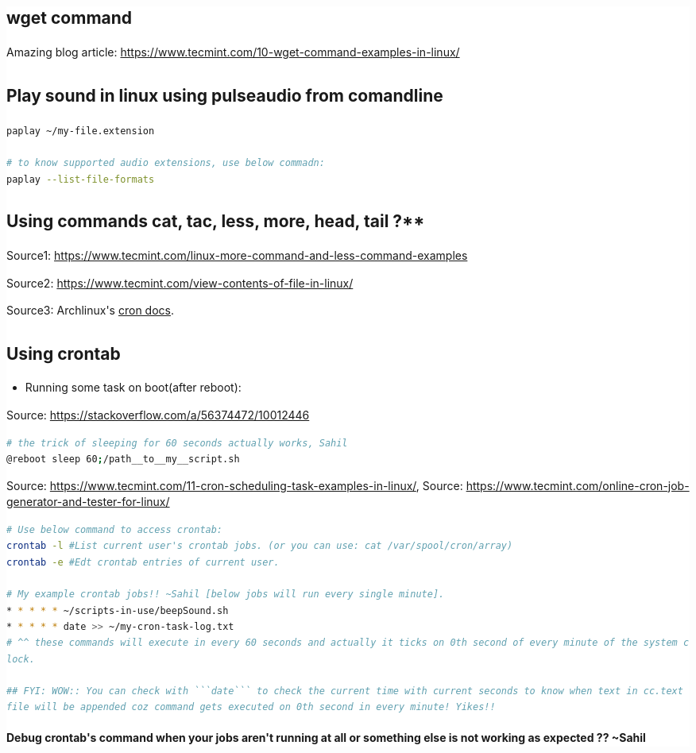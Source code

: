 ## wget command

Amazing blog article: https://www.tecmint.com/10-wget-command-examples-in-linux/

## Play sound in linux using pulseaudio from comandline

```bash
paplay ~/my-file.extension

# to know supported audio extensions, use below commadn:
paplay --list-file-formats
```

## Using commands cat, tac, less, more, head, tail ?**

Source1: https://www.tecmint.com/linux-more-command-and-less-command-examples

Source2: https://www.tecmint.com/view-contents-of-file-in-linux/

Source3: Archlinux's [cron docs](https://wiki.archlinux.org/title/cron).

## Using crontab

- Running some task on boot(after reboot): 

Source: https://stackoverflow.com/a/56374472/10012446

```bash
# the trick of sleeping for 60 seconds actually works, Sahil
@reboot sleep 60;/path__to__my__script.sh
```

Source: https://www.tecmint.com/11-cron-scheduling-task-examples-in-linux/, Source: https://www.tecmint.com/online-cron-job-generator-and-tester-for-linux/

```bash
# Use below command to access crontab:
crontab -l #List current user's crontab jobs. (or you can use: cat /var/spool/cron/array)
crontab -e #Edt crontab entries of current user.

# My example crontab jobs!! ~Sahil [below jobs will run every single minute].
* * * * * ~/scripts-in-use/beepSound.sh
* * * * * date >> ~/my-cron-task-log.txt
# ^^ these commands will execute in every 60 seconds and actually it ticks on 0th second of every minute of the system clock.

## FYI: WOW:: You can check with ```date``` to check the current time with current seconds to know when text in cc.text file will be appended coz command gets executed on 0th second in every minute! Yikes!!
```

#### Debug crontab's command when your jobs aren't running at all or something else is not working as expected ?? ~Sahil
